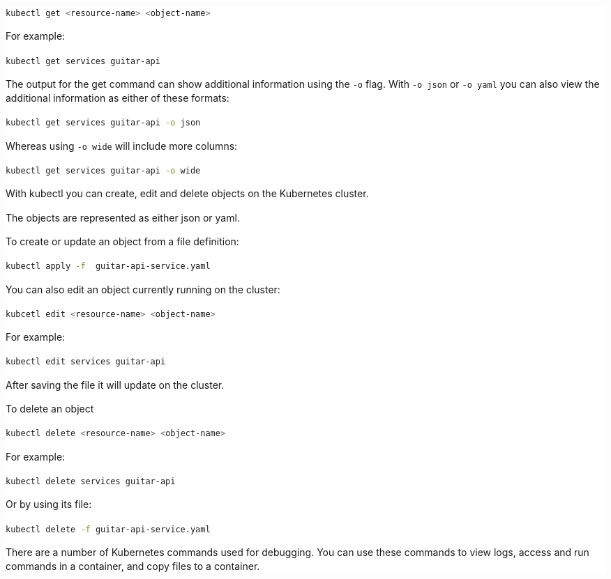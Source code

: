 ```bash
kubectl get <resource-name> <object-name>
```

For example:

```bash
kubectl get services guitar-api
```

The output for the get command can show additional information using the `-o` flag. With `-o json` or `-o yaml` you can also view the additional information as either of these formats:

```bash
kubectl get services guitar-api -o json
```

Whereas using `-o wide` will include more columns:

```bash
kubectl get services guitar-api -o wide
```

With kubectl you can create, edit and delete objects on the Kubernetes cluster. 

The objects are represented as either json or yaml.

To create or update an object from a file definition:

```bash
kubectl apply -f  guitar-api-service.yaml
```

You can also edit an object currently running on the cluster:

```bash
kubcetl edit <resource-name> <object-name>
```

For example:

```bash
kubectl edit services guitar-api
```

After saving the file it will update on the cluster.

To delete an object

```bash
kubectl delete <resource-name> <object-name>
```

For example:
```bash
kubectl delete services guitar-api
```

Or by using its file:

```bash 
kubectl delete -f guitar-api-service.yaml
```

There are a number of Kubernetes commands used for debugging. You can use these commands to view logs, access and run commands in a container, and copy files to a container.
